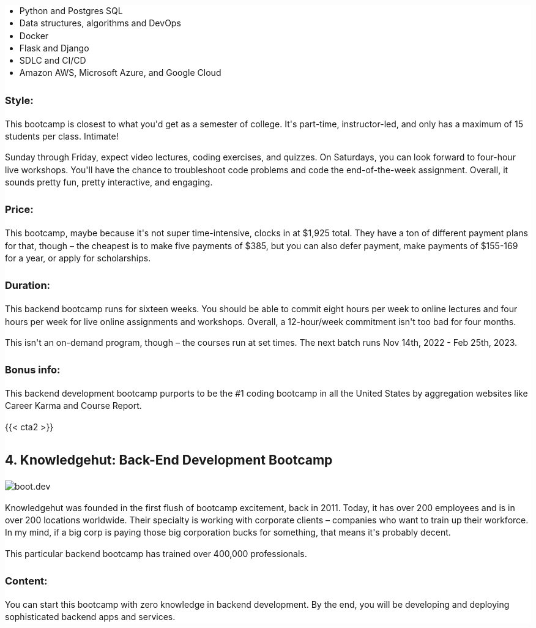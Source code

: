 * Python and Postgres SQL
* Data structures, algorithms and DevOps
* Docker
* Flask and Django
* SDLC and CI/CD
* Amazon AWS, Microsoft Azure, and Google Cloud

### Style: 

This bootcamp is closest to what you'd get as a semester of college. It's part-time, instructor-led, and only has a maximum of 15 students per class. Intimate!

Sunday through Friday, expect video lectures, coding exercises, and quizzes. On Saturdays, you can look forward to four-hour live workshops. You'll have the chance to troubleshoot code problems and code the end-of-the-week assignment. Overall, it sounds pretty fun, pretty interactive, and engaging.

### Price: 

This bootcamp, maybe because it's not super time-intensive, clocks in at $1,925 total. They have a ton of different payment plans for that, though – the cheapest is to make five payments of $385, but you can also defer payment, make payments of $155-169 for a year, or apply for scholarships.

### Duration: 

This backend bootcamp runs for sixteen weeks. You should be able to commit eight hours per week to online lectures and four hours per week for live online assignments and workshops. Overall, a 12-hour/week commitment isn't too bad for four months.

This isn't an on-demand program, though – the courses run at set times. The next batch runs Nov 14th, 2022 - Feb 25th, 2023.

### Bonus info:

This backend development bootcamp purports to be the \#1 coding bootcamp in all the United States by aggregation websites like Career Karma and Course Report.

{{< cta2 >}}

## 4. Knowledgehut: Back-End Development Bootcamp

![boot.dev](/img/800/knowledgehut.png.webp)

Knowledgehut was founded in the first flush of bootcamp excitement, back in 2011. Today, it has over 200 employees and is in over 200 locations worldwide. Their specialty is working with corporate clients – companies who want to train up their workforce. In my mind, if a big corp is paying those big corporation bucks for something, that means it's probably decent.

This particular backend bootcamp has trained over 400,000 professionals.

### Content:

You can start this bootcamp with zero knowledge in backend development. By the end, you will be developing and deploying sophisticated backend apps and services.
